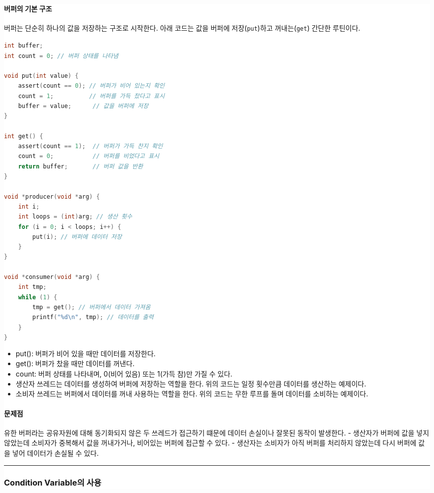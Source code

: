 
#### **버퍼의 기본 구조**
버퍼는 단순히 하나의 값을 저장하는 구조로 시작한다. 아래 코드는 값을 버퍼에 저장(`put`)하고 꺼내는(`get`) 간단한 루틴이다.

```c
int buffer;
int count = 0; // 버퍼 상태를 나타냄

void put(int value) {
    assert(count == 0); // 버퍼가 비어 있는지 확인
    count = 1;          // 버퍼를 가득 찼다고 표시
    buffer = value;      // 값을 버퍼에 저장
}

int get() {
    assert(count == 1);  // 버퍼가 가득 찬지 확인
    count = 0;           // 버퍼를 비었다고 표시
    return buffer;       // 버퍼 값을 반환
}

void *producer(void *arg) {
    int i;
    int loops = (int)arg; // 생산 횟수
    for (i = 0; i < loops; i++) {
        put(i); // 버퍼에 데이터 저장
    }
}

void *consumer(void *arg) {
    int tmp;
    while (1) {
        tmp = get(); // 버퍼에서 데이터 가져옴
        printf("%d\n", tmp); // 데이터를 출력
    }
}
```

- put(): 버퍼가 비어 있을 때만 데이터를 저장한다.
- get(): 버퍼가 찼을 때만 데이터를 꺼낸다.
- count: 버퍼 상태를 나타내며, 0(비어 있음) 또는 1(가득 참)만 가질 수 있다.
- 생산자 쓰레드는 데이터를 생성하여 버퍼에 저장하는 역할을 한다. 위의 코드는 일정 횟수만큼 데이터를 생산하는 예제이다.
- 소비자 쓰레드는 버퍼에서 데이터를 꺼내 사용하는 역할을 한다. 위의 코드는 무한 루프를 돌며 데이터를 소비하는 예제이다.


#### **문제점**
유한 버퍼라는 공유자원에 대해 동기화되지 않은 두 쓰레드가 접근하기 떄문에 데이터 손실이나 잘못된 동작이 발생한다.
    - 생산자가 버퍼에 값을 넣지 않았는데 소비자가 중복해서 값을 꺼내가거나, 비어있는 버퍼에 접근할 수 있다.
    - 생산자는 소비자가 아직 버퍼를 처리하지 않았는데 다시 버퍼에 값을 넣어 데이터가 손실될 수 있다.


---

### **Condition Variable의 사용**
